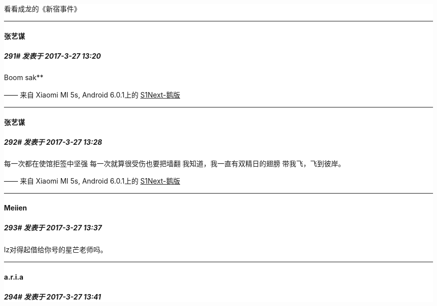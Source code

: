 看看成龙的《新宿事件》







-----

####  张艺谋  
##### 291#       发表于 2017-3-27 13:20




Boom sak**

—— 来自 Xiaomi MI 5s, Android 6.0.1上的 [S1Next-鹅版](http://www.coolapk.com/apk/me.ykrank.s1next)







-----

####  张艺谋  
##### 292#       发表于 2017-3-27 13:28




每一次都在使馆拒签中坚强
每一次就算很受伤也要把墙翻
我知道，我一直有双精日的翅膀
带我飞，飞到彼岸。


—— 来自 Xiaomi MI 5s, Android 6.0.1上的 [S1Next-鹅版](http://www.coolapk.com/apk/me.ykrank.s1next)







-----

####  Meiien  
##### 293#       发表于 2017-3-27 13:37




lz对得起借给你号的星芒老师吗。







-----

####  a.r.i.a  
##### 294#       发表于 2017-3-27 13:41
